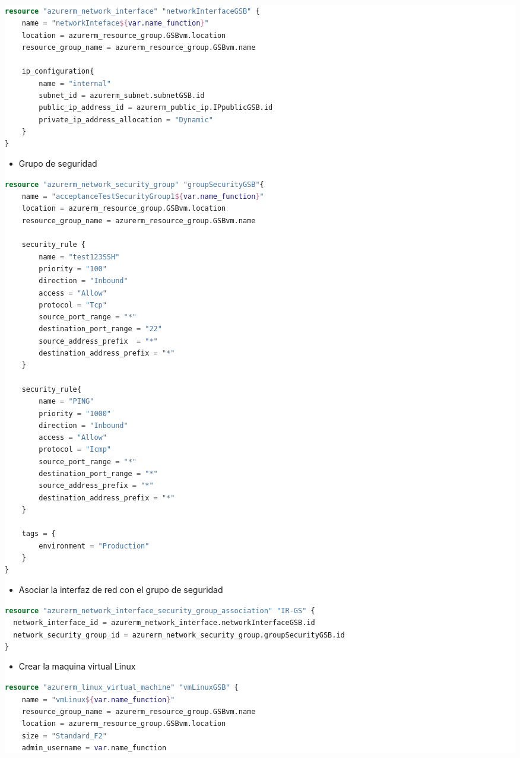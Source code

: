 ```terraform
resource "azurerm_network_interface" "networkInterfaceGSB" {
    name = "networkInteface${var.name_function}"
    location = azurerm_resource_group.GSBvm.location
    resource_group_name = azurerm_resource_group.GSBvm.name

    ip_configuration{
        name = "internal"
        subnet_id = azurerm_subnet.subnetGSB.id
        public_ip_address_id = azurerm_public_ip.IPpublicGSB.id
        private_ip_address_allocation = "Dynamic"
    }
}
```
- Grupo de seguridad
```terraform
resource "azurerm_network_security_group" "groupSecurityGSB"{
    name = "acceptanceTestSecurityGroup1${var.name_function}"
    location = azurerm_resource_group.GSBvm.location
    resource_group_name = azurerm_resource_group.GSBvm.name

    security_rule {
        name = "test123SSH"
        priority = "100"
        direction = "Inbound"
        access = "Allow"
        protocol = "Tcp"
        source_port_range = "*"
        destination_port_range = "22"
        source_address_prefix  = "*"
        destination_address_prefix = "*"
    }

    security_rule{
        name = "PING"
        priority = "1000"
        direction = "Inbound"
        access = "Allow"
        protocol = "Icmp"
        source_port_range = "*"
        destination_port_range = "*"
        source_address_prefix = "*"
        destination_address_prefix = "*"
    }

    tags = {
        environment = "Production"
    }
}
```
- Asociar la interfaz de red con el grupo de seguridad
```terraform
resource "azurerm_network_interface_security_group_association" "IR-GS" {
  network_interface_id = azurerm_network_interface.networkInterfaceGSB.id
  network_security_group_id = azurerm_network_security_group.groupSecurityGSB.id
}
```
- Crear la maquina virtual Linux
```terraform
resource "azurerm_linux_virtual_machine" "vmLinuxGSB" {
    name = "vmLinux${var.name_function}"
    resource_group_name = azurerm_resource_group.GSBvm.name
    location = azurerm_resource_group.GSBvm.location
    size = "Standard_F2"
    admin_username = var.name_function
```